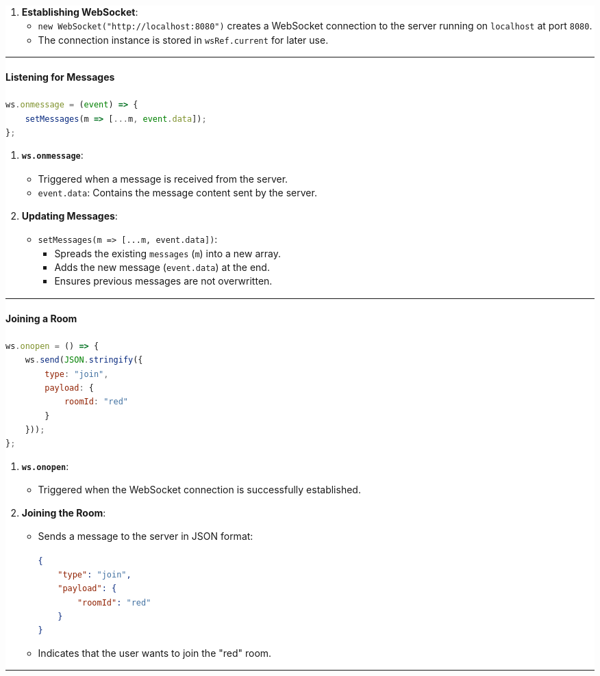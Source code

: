 1. **Establishing WebSocket**:
   - `new WebSocket("http://localhost:8080")` creates a WebSocket connection to the server running on `localhost` at port `8080`.
   - The connection instance is stored in `wsRef.current` for later use.

---

#### **Listening for Messages**

```javascript
ws.onmessage = (event) => {
    setMessages(m => [...m, event.data]);
};
```

1. **`ws.onmessage`**:
   - Triggered when a message is received from the server.
   - `event.data`: Contains the message content sent by the server.

2. **Updating Messages**:
   - `setMessages(m => [...m, event.data])`:
     - Spreads the existing `messages` (`m`) into a new array.
     - Adds the new message (`event.data`) at the end.
     - Ensures previous messages are not overwritten.

---

#### **Joining a Room**

```javascript
ws.onopen = () => {
    ws.send(JSON.stringify({
        type: "join",
        payload: {
            roomId: "red"
        }
    }));
};
```

1. **`ws.onopen`**:
   - Triggered when the WebSocket connection is successfully established.

2. **Joining the Room**:
   - Sends a message to the server in JSON format:
     ```json
     {
         "type": "join",
         "payload": {
             "roomId": "red"
         }
     }
     ```
   - Indicates that the user wants to join the "red" room.

---
